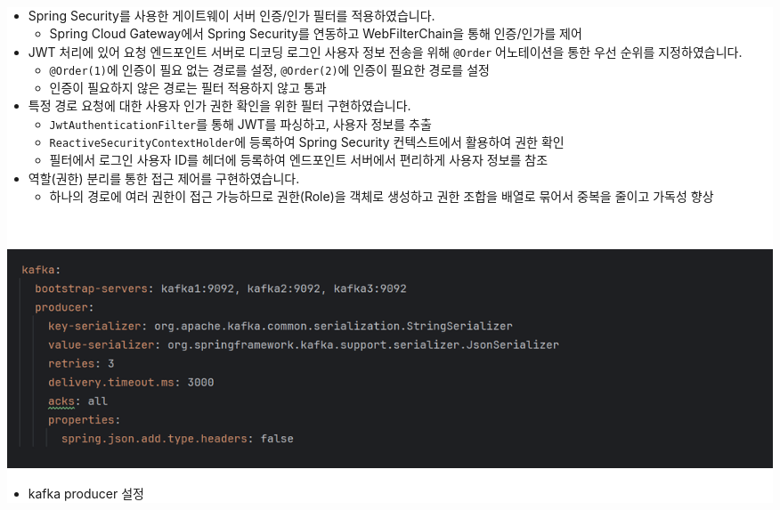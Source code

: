 - Spring Security를 사용한 게이트웨이 서버 인증/인가 필터를 적용하였습니다.
    - Spring Cloud Gateway에서 Spring Security를 연동하고 WebFilterChain을 통해 인증/인가를 제어
- JWT 처리에 있어 요청 엔드포인트 서버로 디코딩 로그인 사용자 정보 전송을 위해 <code>@Order</code> 어노테이션을 통한 우선 순위를 지정하였습니다.
    - <code>@Order(1)</code>에 인증이 필요 없는 경로를 설정, <code>@Order(2)</code>에 인증이 필요한 경로를 설정
    - 인증이 필요하지 않은 경로는 필터 적용하지 않고 통과
- 특정 경로 요청에 대한 사용자 인가 권한 확인을 위한 필터 구현하였습니다.
    - <code>JwtAuthenticationFilter</code>를 통해 JWT를 파싱하고, 사용자 정보를 추출
    - <code>ReactiveSecurityContextHolder</code>에 등록하여 Spring Security 컨텍스트에서 활용하여 권한 확인
    - 필터에서 로그인 사용자 ID를 헤더에 등록하여 엔드포인트 서버에서 편리하게 사용자 정보를 참조
- 역할(권한) 분리를 통한 접근 제어를 구현하였습니다.
    - 하나의 경로에 여러 권한이 접근 가능하므로 권한(Role)을 객체로 생성하고 권한 조합을 배열로 묶어서 중복을 줄이고 가독성 향상

<br>

![kafka producer yml](./img/kafka-producer-yml.png)

- kafka producer 설정
